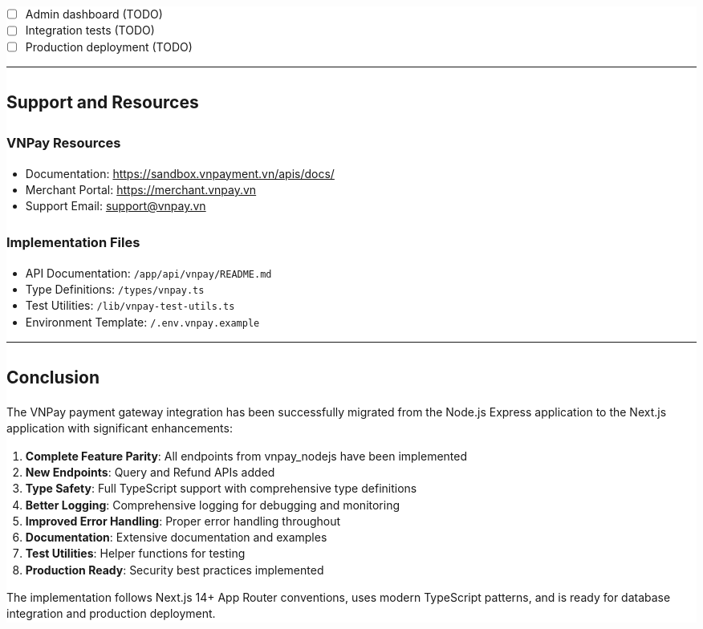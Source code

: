- [ ] Admin dashboard (TODO)
- [ ] Integration tests (TODO)
- [ ] Production deployment (TODO)

---

## Support and Resources

### VNPay Resources
- Documentation: https://sandbox.vnpayment.vn/apis/docs/
- Merchant Portal: https://merchant.vnpay.vn
- Support Email: support@vnpay.vn

### Implementation Files
- API Documentation: `/app/api/vnpay/README.md`
- Type Definitions: `/types/vnpay.ts`
- Test Utilities: `/lib/vnpay-test-utils.ts`
- Environment Template: `/.env.vnpay.example`

---

## Conclusion

The VNPay payment gateway integration has been successfully migrated from the Node.js Express application to the Next.js application with significant enhancements:

1. **Complete Feature Parity**: All endpoints from vnpay_nodejs have been implemented
2. **New Endpoints**: Query and Refund APIs added
3. **Type Safety**: Full TypeScript support with comprehensive type definitions
4. **Better Logging**: Comprehensive logging for debugging and monitoring
5. **Improved Error Handling**: Proper error handling throughout
6. **Documentation**: Extensive documentation and examples
7. **Test Utilities**: Helper functions for testing
8. **Production Ready**: Security best practices implemented

The implementation follows Next.js 14+ App Router conventions, uses modern TypeScript patterns, and is ready for database integration and production deployment.
